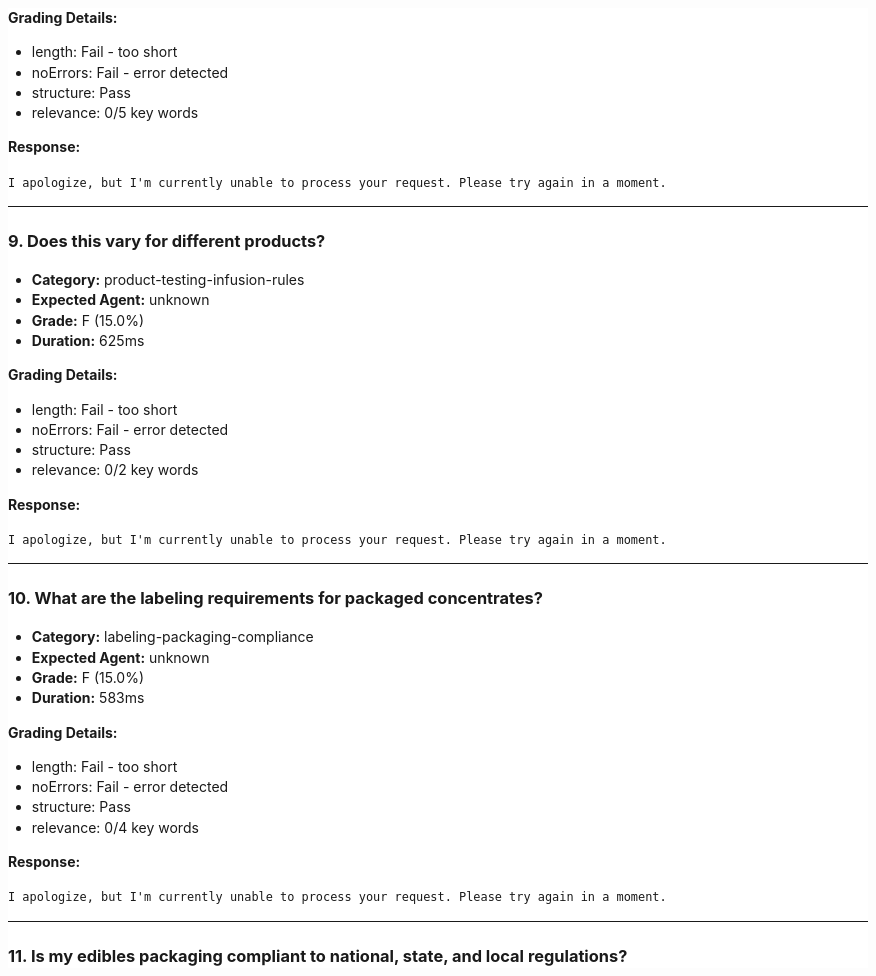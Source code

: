 **Grading Details:**
- length: Fail - too short
- noErrors: Fail - error detected
- structure: Pass
- relevance: 0/5 key words

**Response:**
```
I apologize, but I'm currently unable to process your request. Please try again in a moment.
```

---

### 9. Does this vary for different products?

- **Category:** product-testing-infusion-rules
- **Expected Agent:** unknown
- **Grade:** F (15.0%)
- **Duration:** 625ms

**Grading Details:**
- length: Fail - too short
- noErrors: Fail - error detected
- structure: Pass
- relevance: 0/2 key words

**Response:**
```
I apologize, but I'm currently unable to process your request. Please try again in a moment.
```

---

### 10. What are the labeling requirements for packaged concentrates?

- **Category:** labeling-packaging-compliance
- **Expected Agent:** unknown
- **Grade:** F (15.0%)
- **Duration:** 583ms

**Grading Details:**
- length: Fail - too short
- noErrors: Fail - error detected
- structure: Pass
- relevance: 0/4 key words

**Response:**
```
I apologize, but I'm currently unable to process your request. Please try again in a moment.
```

---

### 11. Is my edibles packaging compliant to national, state, and local regulations?

